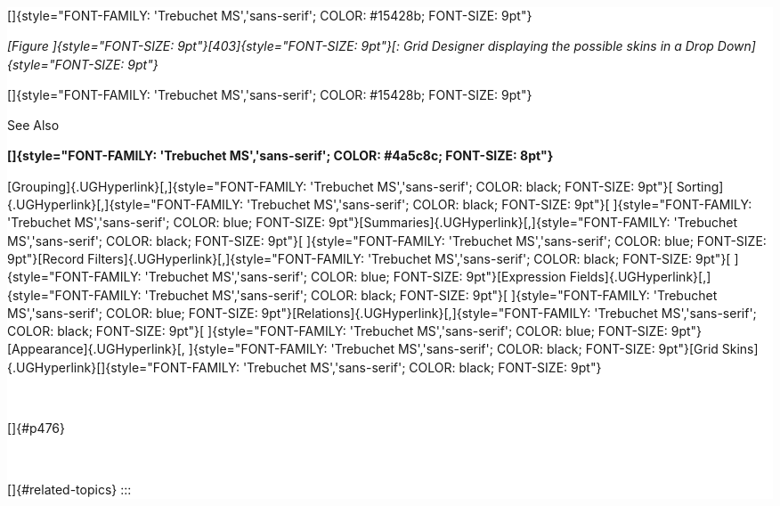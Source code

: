 []{style="FONT-FAMILY: 'Trebuchet MS','sans-serif'; COLOR: #15428b; FONT-SIZE: 9pt"} 

*[Figure ]{style="FONT-SIZE: 9pt"}[403]{style="FONT-SIZE: 9pt"}[: Grid Designer displaying the possible skins in a Drop Down]{style="FONT-SIZE: 9pt"}*

[]{style="FONT-FAMILY: 'Trebuchet MS','sans-serif'; COLOR: #15428b; FONT-SIZE: 9pt"} 

See Also

**[]{style="FONT-FAMILY: 'Trebuchet MS','sans-serif'; COLOR: #4a5c8c; FONT-SIZE: 8pt"}** 

[Grouping]{.UGHyperlink}[,]{style="FONT-FAMILY: 'Trebuchet MS','sans-serif'; COLOR: black; FONT-SIZE: 9pt"}[ Sorting]{.UGHyperlink}[,]{style="FONT-FAMILY: 'Trebuchet MS','sans-serif'; COLOR: black; FONT-SIZE: 9pt"}[ ]{style="FONT-FAMILY: 'Trebuchet MS','sans-serif'; COLOR: blue; FONT-SIZE: 9pt"}[Summaries]{.UGHyperlink}[,]{style="FONT-FAMILY: 'Trebuchet MS','sans-serif'; COLOR: black; FONT-SIZE: 9pt"}[ ]{style="FONT-FAMILY: 'Trebuchet MS','sans-serif'; COLOR: blue; FONT-SIZE: 9pt"}[Record Filters]{.UGHyperlink}[,]{style="FONT-FAMILY: 'Trebuchet MS','sans-serif'; COLOR: black; FONT-SIZE: 9pt"}[ ]{style="FONT-FAMILY: 'Trebuchet MS','sans-serif'; COLOR: blue; FONT-SIZE: 9pt"}[Expression Fields]{.UGHyperlink}[,]{style="FONT-FAMILY: 'Trebuchet MS','sans-serif'; COLOR: black; FONT-SIZE: 9pt"}[ ]{style="FONT-FAMILY: 'Trebuchet MS','sans-serif'; COLOR: blue; FONT-SIZE: 9pt"}[Relations]{.UGHyperlink}[,]{style="FONT-FAMILY: 'Trebuchet MS','sans-serif'; COLOR: black; FONT-SIZE: 9pt"}[ ]{style="FONT-FAMILY: 'Trebuchet MS','sans-serif'; COLOR: blue; FONT-SIZE: 9pt"}[Appearance]{.UGHyperlink}[, ]{style="FONT-FAMILY: 'Trebuchet MS','sans-serif'; COLOR: black; FONT-SIZE: 9pt"}[Grid Skins]{.UGHyperlink}[]{style="FONT-FAMILY: 'Trebuchet MS','sans-serif'; COLOR: black; FONT-SIZE: 9pt"}

 

[]{#p476} 

 

[]{#related-topics}
:::
